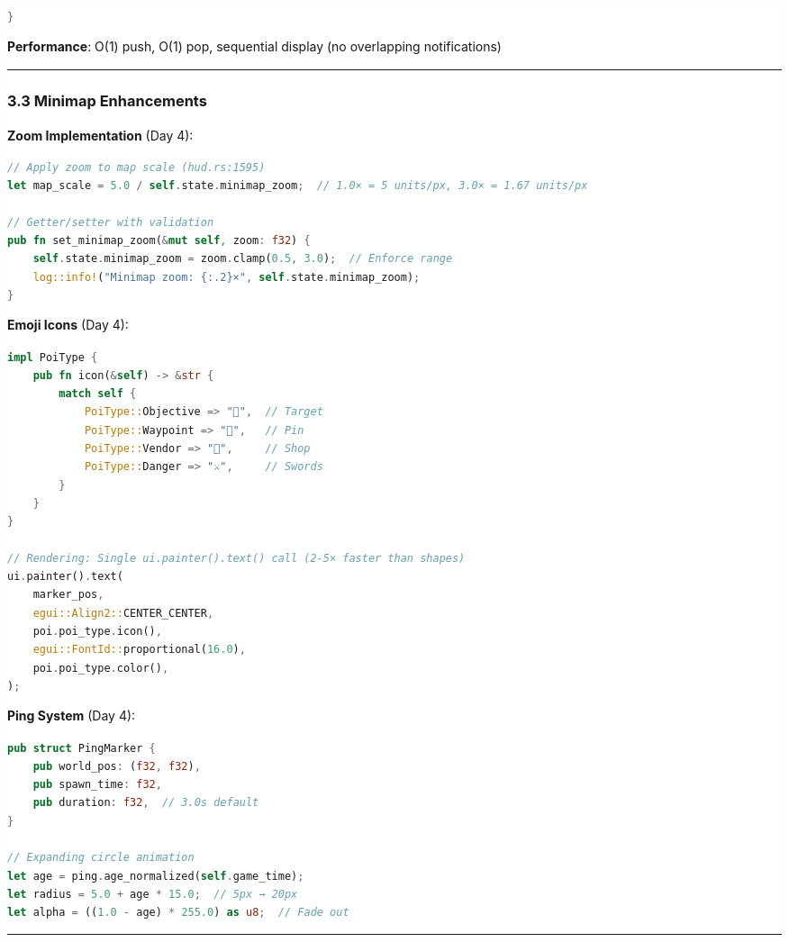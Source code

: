 ```rust
}
```

**Performance**: O(1) push, O(1) pop, sequential display (no overlapping notifications)

---

### 3.3 Minimap Enhancements

**Zoom Implementation** (Day 4):
```rust
// Apply zoom to map scale (hud.rs:1595)
let map_scale = 5.0 / self.state.minimap_zoom;  // 1.0× = 5 units/px, 3.0× = 1.67 units/px

// Getter/setter with validation
pub fn set_minimap_zoom(&mut self, zoom: f32) {
    self.state.minimap_zoom = zoom.clamp(0.5, 3.0);  // Enforce range
    log::info!("Minimap zoom: {:.2}×", self.state.minimap_zoom);
}
```

**Emoji Icons** (Day 4):
```rust
impl PoiType {
    pub fn icon(&self) -> &str {
        match self {
            PoiType::Objective => "🎯",  // Target
            PoiType::Waypoint => "📍",   // Pin
            PoiType::Vendor => "🏪",     // Shop
            PoiType::Danger => "⚔️",     // Swords
        }
    }
}

// Rendering: Single ui.painter().text() call (2-5× faster than shapes)
ui.painter().text(
    marker_pos,
    egui::Align2::CENTER_CENTER,
    poi.poi_type.icon(),
    egui::FontId::proportional(16.0),
    poi.poi_type.color(),
);
```

**Ping System** (Day 4):
```rust
pub struct PingMarker {
    pub world_pos: (f32, f32),
    pub spawn_time: f32,
    pub duration: f32,  // 3.0s default
}

// Expanding circle animation
let age = ping.age_normalized(self.game_time);
let radius = 5.0 + age * 15.0;  // 5px → 20px
let alpha = ((1.0 - age) * 255.0) as u8;  // Fade out
```

---